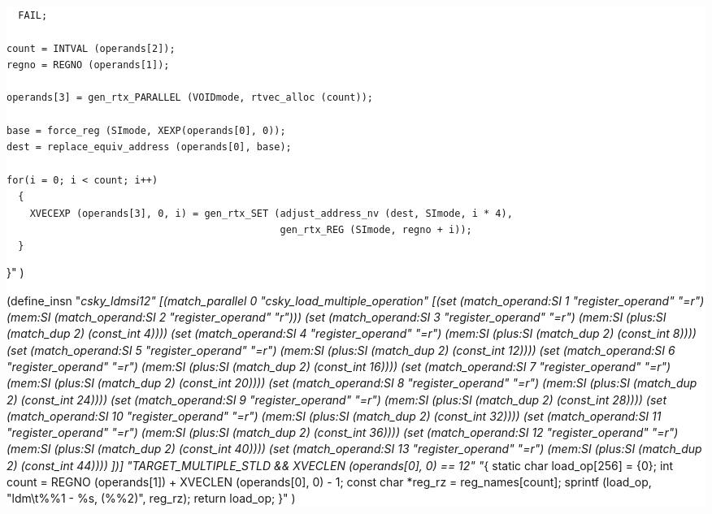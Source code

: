       FAIL;

    count = INTVAL (operands[2]);
    regno = REGNO (operands[1]);

    operands[3] = gen_rtx_PARALLEL (VOIDmode, rtvec_alloc (count));

    base = force_reg (SImode, XEXP(operands[0], 0));
    dest = replace_equiv_address (operands[0], base);

    for(i = 0; i < count; i++)
      {
        XVECEXP (operands[3], 0, i) = gen_rtx_SET (adjust_address_nv (dest, SImode, i * 4),
                                                   gen_rtx_REG (SImode, regno + i));
      }
  }"
)


(define_insn "*csky_ldmsi12"
  [(match_parallel          0 "csky_load_multiple_operation"
    [(set (match_operand:SI 1 "register_operand" "=r")
          (mem:SI (match_operand:SI   2 "register_operand" "r")))
     (set (match_operand:SI 3 "register_operand" "=r")
          (mem:SI (plus:SI (match_dup 2) (const_int 4))))
     (set (match_operand:SI 4 "register_operand" "=r")
          (mem:SI (plus:SI (match_dup 2) (const_int 8))))
     (set (match_operand:SI 5 "register_operand" "=r")
          (mem:SI (plus:SI (match_dup 2) (const_int 12))))
     (set (match_operand:SI 6 "register_operand" "=r")
          (mem:SI (plus:SI (match_dup 2) (const_int 16))))
     (set (match_operand:SI 7 "register_operand" "=r")
          (mem:SI (plus:SI (match_dup 2) (const_int 20))))
     (set (match_operand:SI 8 "register_operand" "=r")
          (mem:SI (plus:SI (match_dup 2) (const_int 24))))
     (set (match_operand:SI 9 "register_operand" "=r")
          (mem:SI (plus:SI (match_dup 2) (const_int 28))))
     (set (match_operand:SI 10 "register_operand" "=r")
          (mem:SI (plus:SI (match_dup 2) (const_int 32))))
     (set (match_operand:SI 11 "register_operand" "=r")
          (mem:SI (plus:SI (match_dup 2) (const_int 36))))
     (set (match_operand:SI 12 "register_operand" "=r")
          (mem:SI (plus:SI (match_dup 2) (const_int 40))))
     (set (match_operand:SI 13 "register_operand" "=r")
          (mem:SI (plus:SI (match_dup 2) (const_int 44))))
    ])]
  "TARGET_MULTIPLE_STLD && XVECLEN (operands[0], 0) == 12"
  "*{
    static char load_op[256] = {0};
    int count = REGNO (operands[1]) + XVECLEN (operands[0], 0) - 1;
    const char *reg_rz = reg_names[count];
    sprintf (load_op, \"ldm\t%%1 - %s, (%%2)\", reg_rz);
    return load_op;
  }"
)
